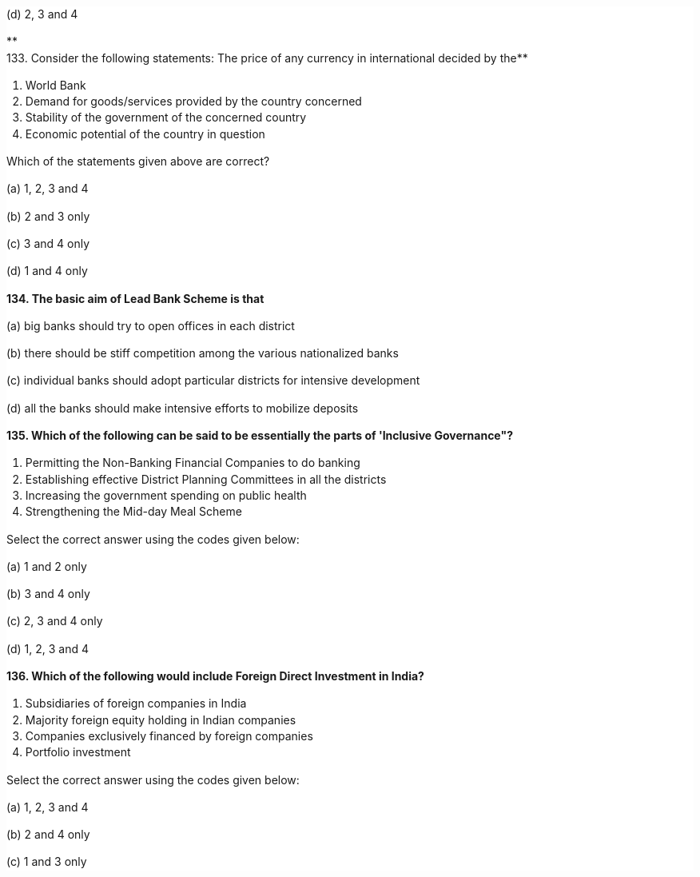 (d) 2, 3 and 4

**  
133. Consider the following statements: The price of any currency in international decided by the**

1. World Bank
2. Demand for goods/services provided by the country concerned
3. Stability of the government of the concerned country
4. Economic potential of the country in question

Which of the statements given above are correct?

(a) 1, 2, 3 and 4

(b) 2 and 3 only

(c) 3 and 4 only

(d) 1 and 4 only

  
**134. The basic aim of Lead Bank Scheme is that**

(a) big banks should try to open offices in each district

(b) there should be stiff competition among the various nationalized banks

(c) individual banks should adopt particular districts for intensive development

(d) all the banks should make intensive efforts to mobilize deposits

  
**135. Which of the following can be said to be essentially the parts of 'Inclusive Governance"?**

1. Permitting the Non-Banking Financial Companies to do banking
2. Establishing effective District Planning Committees in all the districts
3. Increasing the government spending on public health
4. Strengthening the Mid-day Meal Scheme

Select the correct answer using the codes given below:

(a) 1 and 2 only

(b) 3 and 4 only

(c) 2, 3 and 4 only

(d) 1, 2, 3 and 4

  
**136. Which of the following would include Foreign Direct Investment in India?**

1. Subsidiaries of foreign companies in India
2. Majority foreign equity holding in Indian companies
3. Companies exclusively financed by foreign companies
4. Portfolio investment

Select the correct answer using the codes given below:

(a) 1, 2, 3 and 4

(b) 2 and 4 only

(c) 1 and 3 only
